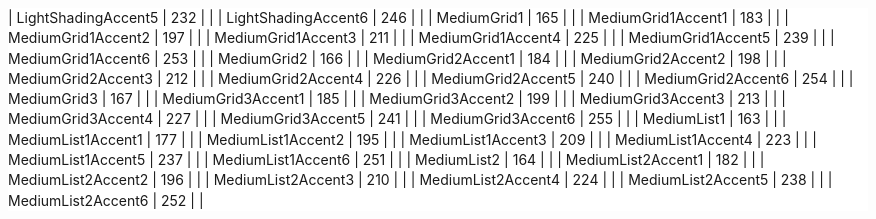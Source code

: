 | LightShadingAccent5 | 232 |  |
| LightShadingAccent6 | 246 |  |
| MediumGrid1 | 165 |  |
| MediumGrid1Accent1 | 183 |  |
| MediumGrid1Accent2 | 197 |  |
| MediumGrid1Accent3 | 211 |  |
| MediumGrid1Accent4 | 225 |  |
| MediumGrid1Accent5 | 239 |  |
| MediumGrid1Accent6 | 253 |  |
| MediumGrid2 | 166 |  |
| MediumGrid2Accent1 | 184 |  |
| MediumGrid2Accent2 | 198 |  |
| MediumGrid2Accent3 | 212 |  |
| MediumGrid2Accent4 | 226 |  |
| MediumGrid2Accent5 | 240 |  |
| MediumGrid2Accent6 | 254 |  |
| MediumGrid3 | 167 |  |
| MediumGrid3Accent1 | 185 |  |
| MediumGrid3Accent2 | 199 |  |
| MediumGrid3Accent3 | 213 |  |
| MediumGrid3Accent4 | 227 |  |
| MediumGrid3Accent5 | 241 |  |
| MediumGrid3Accent6 | 255 |  |
| MediumList1 | 163 |  |
| MediumList1Accent1 | 177 |  |
| MediumList1Accent2 | 195 |  |
| MediumList1Accent3 | 209 |  |
| MediumList1Accent4 | 223 |  |
| MediumList1Accent5 | 237 |  |
| MediumList1Accent6 | 251 |  |
| MediumList2 | 164 |  |
| MediumList2Accent1 | 182 |  |
| MediumList2Accent2 | 196 |  |
| MediumList2Accent3 | 210 |  |
| MediumList2Accent4 | 224 |  |
| MediumList2Accent5 | 238 |  |
| MediumList2Accent6 | 252 |  |
